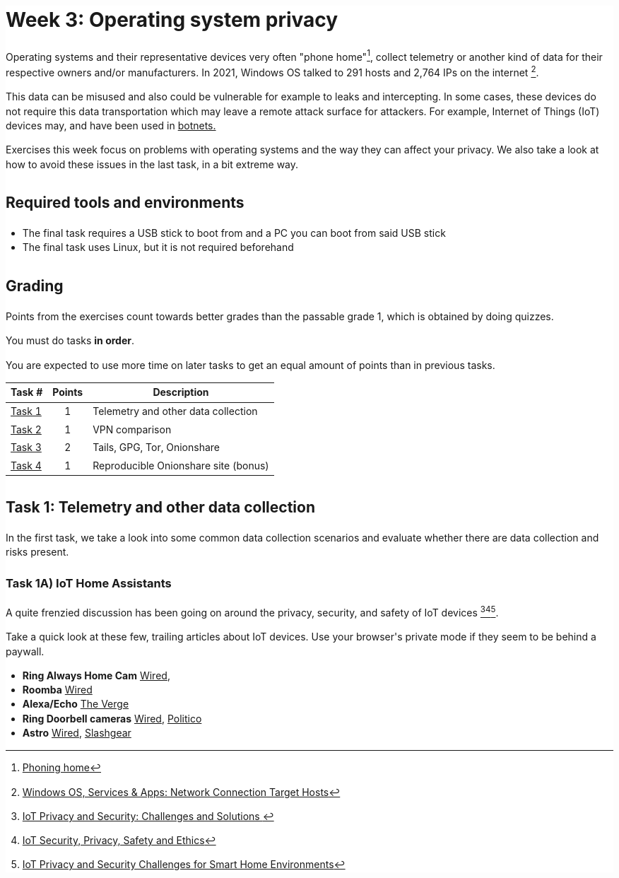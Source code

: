 # **Week 3: Operating system privacy** 

Operating systems and their representative devices very often "phone home"[^21], collect telemetry or another kind of data for their respective owners and/or manufacturers. 
In 2021, Windows OS talked to 291 hosts and 2,764 IPs on the internet [^0].

This data can be misused and also could be vulnerable for example to leaks and intercepting. 
In some cases, these devices do not require this data transportation which may leave a remote attack surface for attackers.
For example, Internet of Things (IoT) devices may, and have been used in [botnets.](https://www.cloudflare.com/learning/ddos/glossary/mirai-botnet/)

Exercises this week focus on problems with operating systems and the way they can affect your privacy. We also take a look at how to avoid these issues in the last task, in a bit extreme way.

## Required tools and environments

  - The final task requires a USB stick to boot from and a PC you can boot from said USB stick
  - The final task uses Linux, but it is not required beforehand

## Grading

Points from the exercises count towards better grades than the passable grade 1, which is obtained by doing quizzes.

You must do tasks **in order**.

You are expected to use more time on later tasks to get an equal amount of points than in previous tasks.

Task #|Points|Description|
-----|:---:|----------|
[Task 1](#task-1-telemetry-and-other-data-collection) | 1 | Telemetry and other data collection
[Task 2](#task-2-vpn8-comparison) | 1 | VPN comparison
[Task 3](#task-3-leaving-no-traces-with-tails-gpg-tor-and-onionshare) | 2 | Tails, GPG, Tor, Onionshare
[Task 4](#task-4-reproducible-onionshare-site-bonus) | 1 | Reproducible Onionshare site (bonus)

## **Task 1:** Telemetry and other data collection

In the first task, we take a look into some common data collection scenarios and evaluate whether there are data collection and risks present.

### **Task 1A)** IoT Home Assistants

A quite frenzied discussion has been going on around the privacy, security, and safety of IoT devices [^22][^23][^24].

Take a quick look at these few, trailing articles about IoT devices.
Use your browser's private mode if they seem to be behind a paywall.

- **Ring Always Home Cam** [Wired](https://web.archive.org/web/20230215011008/https://www.wired.com/story/ring-always-home-cam-september-2021/), 
- **Roomba** [Wired](https://www.wired.com/story/amazon-irobot-roomba-acquisition-data-privacy/)
- **Alexa/Echo** [The Verge](https://www.theverge.com/2022/4/28/23047026/amazon-alexa-voice-data-targeted-ads-research-report)
- **Ring Doorbell cameras** [Wired](https://www.wired.com/story/ring-hacks-exemplify-iot-security-crisis/), [Politico](https://www.politico.com/news/2023/03/07/privacy-loophole-ring-doorbell-00084979)
- **Astro** [Wired](https://www.wired.com/story/amazon-astro/), [Slashgear](https://www.slashgear.com/911997/the-amazon-astro-poses-a-huge-privacy-threat/)


[^0]: [Windows OS, Services & Apps: Network Connection Target Hosts](https://helgeklein.com/blog/windows-os-services-apps-network-connection-target-hosts/)
[^1]: [Mitre](https://cve.mitre.org/index.html)
[^2]: [Extensive scale of phone data sharing revealed](https://www.ed.ac.uk/news/2021/extensive-scale-of-phone-data-sharing-revealed)
[^3]: [VPN](https://en.wikipedia.org/wiki/Virtual_private_network)
[^4]: [OpenVPN](https://fi.wikipedia.org/wiki/OpenVPN)
[^5]: [Wireguard](https://fi.wikipedia.org/wiki/WireGuard)
[^6]: [Killswitches](https://www.techtarget.com/whatis/definition/kill-switch)
[^7]: [VPN audits: what do they mean and why are they important?](https://www.techradar.com/features/vpn-audits-what-do-they-mean-and-why-are-they-important)
[^8]: [What Information do VPN’s Really Log?](https://www.vpnuniversity.com/learn/what-do-vpn-really-log)
[^9]: [Why VPN jurisdiction matters](https://medium.com/@gershwin.aaron/one-of-the-essential-features-of-a-high-quality-vpn-service-is-a-no-logs-policy-d570a02622dd)
[^10]: [14 Eyes](https://en.wikipedia.org/wiki/UKUSA_Agreement#9_Eyes,_14_Eyes,_and_other_%22third_parties%22)
[^11]: [What is a warrant canary?](https://www.cloudflare.com/learning/privacy/what-is-warrant-canary/)
[^12]: [Multihop](https://www.comparitech.com/blog/vpn-privacy/multi-hop-vpn/)
[^13]: [VPN port forwarding](https://surfshark.com/blog/vpn-port-forwarding)
[^14]: [TAILS](https://tails.boum.org/)
[^15]: [GPG](ttps://www.gnupg.org/software/index.html)
[^16]: [GPA](https://www.gnupg.org/related_software/gpa/index.html)
[^17]: [Tor Project](https://www.torproject.org/)
[^18]: [Onionshare](https://onionshare.org/)
[^19]: [APT](https://ubuntu.com/server/docs/package-management)
[^20]: [Do not update via APT](https://tails.boum.org/support/faq/index.en.html#index10h2)
[^21]: [Phoning home](https://en.wikipedia.org/wiki/Phoning_home)
[^22]: [IoT Privacy and Security: Challenges and Solutions ](https://www.mdpi.com/2076-3417/10/12/4102)
[^23]: [IoT Security, Privacy, Safety and Ethics](https://link.springer.com/chapter/10.1007/978-3-030-18732-3_8)
[^24]: [IoT Privacy and Security Challenges for Smart Home Environments](https://www.mdpi.com/2078-2489/7/3/44)
[^25]: [Docker overview](https://docs.docker.com/get-started/)
[^26]: [Podman](https://podman.io/)
[^27]: [Dockerfile reference](https://docs.docker.com/engine/reference/builder/)
[^28]: [Containerfile](https://github.com/containers/common/blob/main/docs/Containerfile.5.md)